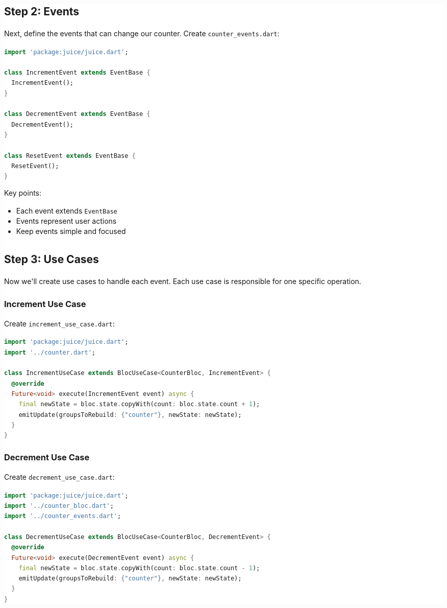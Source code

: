## Step 2: Events

Next, define the events that can change our counter. Create `counter_events.dart`:

```dart
import 'package:juice/juice.dart';

class IncrementEvent extends EventBase {
  IncrementEvent();
}

class DecrementEvent extends EventBase {
  DecrementEvent();
}

class ResetEvent extends EventBase {
  ResetEvent();
}
```

Key points:
- Each event extends `EventBase`
- Events represent user actions
- Keep events simple and focused

## Step 3: Use Cases

Now we'll create use cases to handle each event. Each use case is responsible for one specific operation.

### Increment Use Case
Create `increment_use_case.dart`:

```dart
import 'package:juice/juice.dart';
import '../counter.dart';

class IncrementUseCase extends BlocUseCase<CounterBloc, IncrementEvent> {
  @override
  Future<void> execute(IncrementEvent event) async {
    final newState = bloc.state.copyWith(count: bloc.state.count + 1);
    emitUpdate(groupsToRebuild: {"counter"}, newState: newState);
  }
}
```

### Decrement Use Case
Create `decrement_use_case.dart`:

```dart
import 'package:juice/juice.dart';
import '../counter_bloc.dart';
import '../counter_events.dart';

class DecrementUseCase extends BlocUseCase<CounterBloc, DecrementEvent> {
  @override
  Future<void> execute(DecrementEvent event) async {
    final newState = bloc.state.copyWith(count: bloc.state.count - 1);
    emitUpdate(groupsToRebuild: {"counter"}, newState: newState);
  }
}
```
